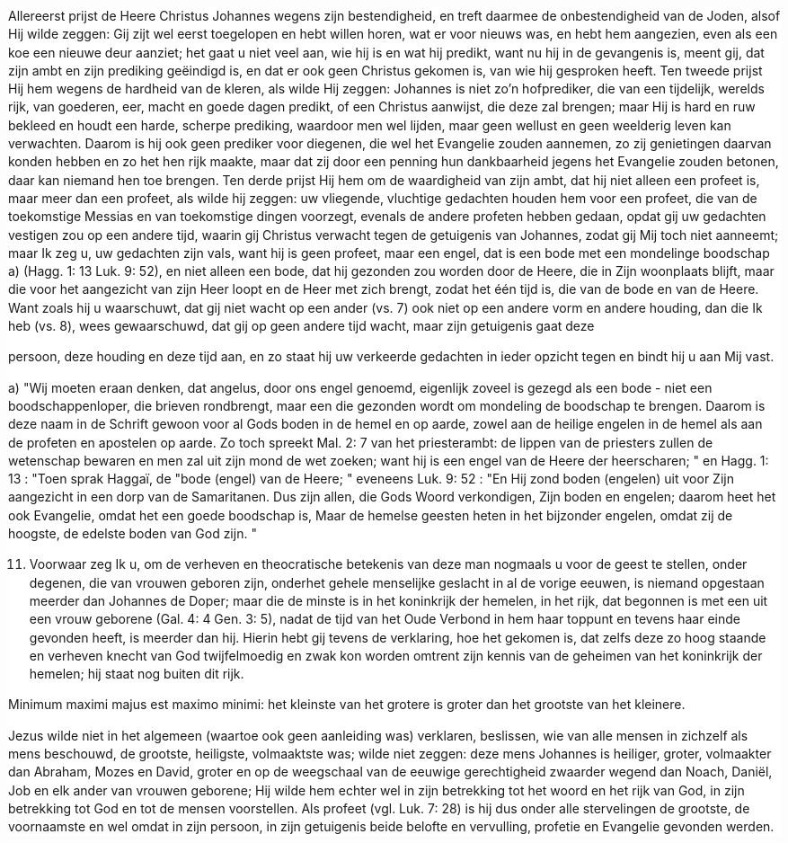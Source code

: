 Allereerst prijst de Heere Christus Johannes wegens zijn bestendigheid, en treft daarmee de onbestendigheid van de Joden, alsof Hij wilde zeggen: Gij zijt wel eerst toegelopen en hebt willen horen, wat er voor nieuws was, en hebt hem aangezien, even als een koe een nieuwe deur  aanziet;  het  gaat  u  niet  veel aan,  wie  hij is  en  wat  hij predikt,  want  nu  hij in  de gevangenis is, meent gij, dat zijn ambt en zijn prediking geëindigd is, en dat er ook geen Christus gekomen is, van wie  hij gesproken heeft. Ten tweede prijst  Hij hem wegens de hardheid van de kleren, als wilde Hij zeggen: Johannes is niet zo’n hofprediker, die van een tijdelijk,  werelds rijk,  van goederen,  eer,  macht  en  goede dagen predikt,  of een Christus aanwijst, die deze zal brengen; maar Hij is hard en ruw bekleed en houdt een harde, scherpe prediking,  waardoor  men  wel  lijden,  maar  geen  wellust  en  geen  weelderig  leven  kan verwachten. Daarom is hij ook geen prediker voor diegenen, die wel het Evangelie zouden aannemen, zo zij genietingen daarvan konden hebben en zo het hen rijk maakte, maar dat zij door een penning hun dankbaarheid jegens het Evangelie zouden betonen, daar kan niemand hen toe brengen. Ten derde prijst Hij hem om de waardigheid van zijn ambt, dat hij niet alleen een profeet  is, maar meer dan een profeet, als wilde hij zeggen: uw vliegende, vluchtige gedachten houden hem voor een profeet, die van de toekomstige Messias en van toekomstige dingen voorzegt, evenals de andere profeten hebben gedaan, opdat gij uw gedachten vestigen zou op een andere tijd, waarin gij Christus verwacht tegen de getuigenis van Johannes, zodat gij Mij toch niet aanneemt; maar Ik zeg u, uw gedachten zijn vals, want hij is geen profeet, maar een engel, dat is een bode met een mondelinge boodschap a) (Hagg. 1: 13 Luk. 9: 52), en niet alleen een bode, dat hij gezonden zou worden door de Heere, die in Zijn woonplaats blijft, maar die voor het aangezicht van zijn Heer loopt en de Heer met zich brengt, zodat het één tijd is, die van de bode en van de Heere. Want zoals hij u waarschuwt, dat gij niet wacht op een ander (vs. 7) ook niet op een andere vorm en andere houding, dan die Ik heb (vs. 8), wees  gewaarschuwd,  dat  gij  op  geen  andere  tijd  wacht,  maar  zijn  getuigenis  gaat  deze

persoon, deze houding en deze tijd  aan,  en zo staat hij uw verkeerde gedachten in ieder opzicht tegen en bindt hij u aan Mij vast.

a)  "Wij moeten  eraan  denken,  dat  angelus,  door  ons  engel genoemd,  eigenlijk  zoveel is gezegd als een bode - niet  een boodschappenloper, die brieven rondbrengt, maar een die gezonden wordt om mondeling de boodschap te brengen. Daarom is deze naam in de Schrift gewoon voor al Gods boden in de hemel en op aarde, zowel aan de heilige engelen in de hemel  als  aan  de  profeten  en  apostelen  op  aarde.  Zo  toch  spreekt  Mal.  2:  7  van  het priesterambt: de lippen van de priesters zullen de wetenschap bewaren en men zal uit zijn mond de wet zoeken; want hij is een engel van de Heere der heerscharen; " en Hagg. 1: 13 : "Toen sprak Haggaï, de "bode (engel) van de Heere; " eveneens Luk. 9: 52 : "En Hij zond boden (engelen) uit voor Zijn aangezicht in een dorp van de Samaritanen. Dus zijn allen, die Gods Woord verkondigen, Zijn boden en engelen; daarom heet het ook Evangelie, omdat het een goede boodschap is, Maar de hemelse geesten heten in het bijzonder engelen, omdat zij de hoogste, de edelste boden van God zijn. "

11. Voorwaar zeg Ik u, om de verheven en theocratische betekenis van deze man nogmaals u voor  de  geest  te stellen,  onder  degenen,  die van vrouwen geboren zijn,  onderhet  gehele menselijke geslacht in al de vorige eeuwen, is niemand opgestaan meerder dan Johannes de Doper; maar die de minste is in het koninkrijk der hemelen, in het rijk, dat begonnen is met een uit een vrouw geborene (Gal. 4: 4 Gen. 3: 5), nadat de tijd van het Oude Verbond in hem haar toppunt en tevens haar einde gevonden heeft, is meerder dan hij. Hierin hebt gij tevens de verklaring, hoe het gekomen is, dat zelfs deze zo hoog staande en verheven knecht van God  twijfelmoedig  en  zwak  kon  worden  omtrent  zijn  kennis  van  de  geheimen  van  het koninkrijk der hemelen; hij staat nog buiten dit rijk.

Minimum maximi majus est maximo minimi: het kleinste van het grotere is groter dan het grootste van het kleinere.

Jezus wilde niet in het algemeen (waartoe ook geen aanleiding was) verklaren, beslissen, wie van alle  mensen in zichzelf als mens beschouwd, de grootste, heiligste, volmaaktste was; wilde niet zeggen: deze mens Johannes is heiliger, groter, volmaakter dan Abraham, Mozes en David, groter en op de weegschaal van de eeuwige gerechtigheid zwaarder wegend dan Noach, Daniël, Job en elk ander van vrouwen geborene; Hij wilde hem echter wel in zijn betrekking tot het woord en het rijk van God, in zijn betrekking tot God en tot de mensen voorstellen. Als profeet (vgl. Luk. 7: 28) is hij dus onder alle stervelingen de grootste, de voornaamste en wel omdat  in zijn persoon, in zijn getuigenis beide belofte en vervulling, profetie en Evangelie gevonden werden.

